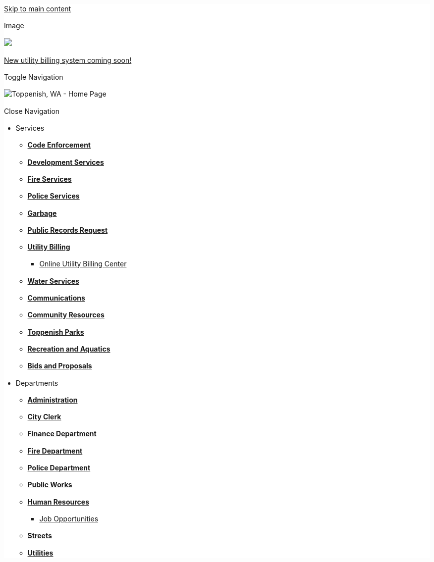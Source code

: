 [Skip to main content](https://www.toppenish.gov/city-council/)

Image

![](https://www.toppenish.gov/sites/g/files/vyhlif11426/files/styles/background_image_desktop/public/media/backgroundimage/6271/background-2.jpg.jpg.webp?itok=ncbdFrFa)

[New utility billing system coming soon!](https://www.toppenish.gov/finance-department/page/new-utility-billing-system-coming-soon)

Toggle Navigation

![Toppenish, WA - Home Page](https://www.toppenish.gov/sites/g/files/vyhlif11426/files/logo_13.png)

Close Navigation

- Services
  
  - [**Code Enforcement**](https://www.toppenish.gov/code-enforcement)
  - [**Development Services**](https://www.toppenish.gov/development-services-and-building-and-land-use-permits)
  - [**Fire Services**](https://www.toppenish.gov/fire-department/page/fire-suppression-ems)
  - [**Police Services**](https://www.toppenish.gov/police-department)
  
  
  
  - [**Garbage**](https://www.toppenish.gov/public-works/page/garbage)
  - [**Public Records Request**](https://www.toppenish.gov/city-clerk/page/public-records-request)
  - [**Utility Billing**](https://www.toppenish.gov/finance-department/page/utility-customer-service)
    
    - [Online Utility Billing Center](https://urldefense.com/v3/__https:/www.municipalonlinepayments.com/cityoftoppenishwa/utilities__;!!A69Ausm6DtA!Z4UzBO0VpZcfuyWH5R5_1AWRqplKqyoYGUYAj8RKj_e_dARrnU3sBlpIQvVwEpqtzU1PB7Ja3lLXLci5XoPh93KHOgjUZSy2$ "(opens in a new window)")
  - [**Water Services**](https://www.toppenish.gov/water-services)
  
  
  
  - [**Communications**](https://www.toppenish.gov/communications)
  - [**Community Resources**](https://www.toppenish.gov/community)
  - [**Toppenish Parks**](https://www.toppenish.gov/public-works/page/parks)
  - [**Recreation and Aquatics**](https://www.toppenish.gov/recreation-programs)
  
  
  
  - [**Bids and Proposals**](https://www.toppenish.gov/city-clerk/page/bids-and-proposals)
- Departments
  
  - [**Administration**](https://www.toppenish.gov/administration)
  - [**City Clerk**](https://www.toppenish.gov/city-clerk)
  - [**Finance Department**](https://www.toppenish.gov/finance-department)
  - [**Fire Department**](https://www.toppenish.gov/city-council/fire-department)
  - [**Police Department**](https://www.toppenish.gov/police-department)
  - [**Public Works**](https://www.toppenish.gov/public-works)
  
  
  
  - [**Human Resources**](https://www.toppenish.gov/human-resources)
    
    - [Job Opportunities](https://www.toppenish.gov/jobs)
  - [**Streets**](https://www.toppenish.gov/public-works/page/streets)
  - [**Utilities**](https://www.toppenish.gov/finance-department/page/utility-customer-service)
    